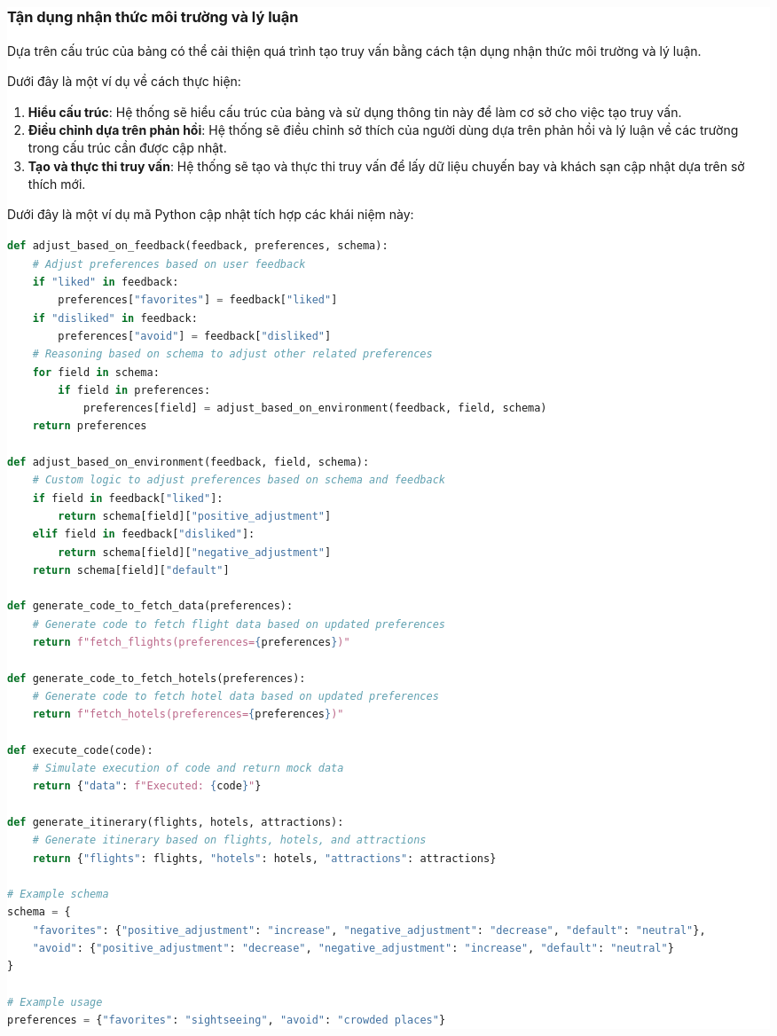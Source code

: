    ```python
   ```

### Tận dụng nhận thức môi trường và lý luận

Dựa trên cấu trúc của bảng có thể cải thiện quá trình tạo truy vấn bằng cách tận dụng nhận thức môi trường và lý luận.

Dưới đây là một ví dụ về cách thực hiện:

1. **Hiểu cấu trúc**: Hệ thống sẽ hiểu cấu trúc của bảng và sử dụng thông tin này để làm cơ sở cho việc tạo truy vấn.
2. **Điều chỉnh dựa trên phản hồi**: Hệ thống sẽ điều chỉnh sở thích của người dùng dựa trên phản hồi và lý luận về các trường trong cấu trúc cần được cập nhật.
3. **Tạo và thực thi truy vấn**: Hệ thống sẽ tạo và thực thi truy vấn để lấy dữ liệu chuyến bay và khách sạn cập nhật dựa trên sở thích mới.

Dưới đây là một ví dụ mã Python cập nhật tích hợp các khái niệm này:

```python
def adjust_based_on_feedback(feedback, preferences, schema):
    # Adjust preferences based on user feedback
    if "liked" in feedback:
        preferences["favorites"] = feedback["liked"]
    if "disliked" in feedback:
        preferences["avoid"] = feedback["disliked"]
    # Reasoning based on schema to adjust other related preferences
    for field in schema:
        if field in preferences:
            preferences[field] = adjust_based_on_environment(feedback, field, schema)
    return preferences

def adjust_based_on_environment(feedback, field, schema):
    # Custom logic to adjust preferences based on schema and feedback
    if field in feedback["liked"]:
        return schema[field]["positive_adjustment"]
    elif field in feedback["disliked"]:
        return schema[field]["negative_adjustment"]
    return schema[field]["default"]

def generate_code_to_fetch_data(preferences):
    # Generate code to fetch flight data based on updated preferences
    return f"fetch_flights(preferences={preferences})"

def generate_code_to_fetch_hotels(preferences):
    # Generate code to fetch hotel data based on updated preferences
    return f"fetch_hotels(preferences={preferences})"

def execute_code(code):
    # Simulate execution of code and return mock data
    return {"data": f"Executed: {code}"}

def generate_itinerary(flights, hotels, attractions):
    # Generate itinerary based on flights, hotels, and attractions
    return {"flights": flights, "hotels": hotels, "attractions": attractions}

# Example schema
schema = {
    "favorites": {"positive_adjustment": "increase", "negative_adjustment": "decrease", "default": "neutral"},
    "avoid": {"positive_adjustment": "decrease", "negative_adjustment": "increase", "default": "neutral"}
}

# Example usage
preferences = {"favorites": "sightseeing", "avoid": "crowded places"}
```